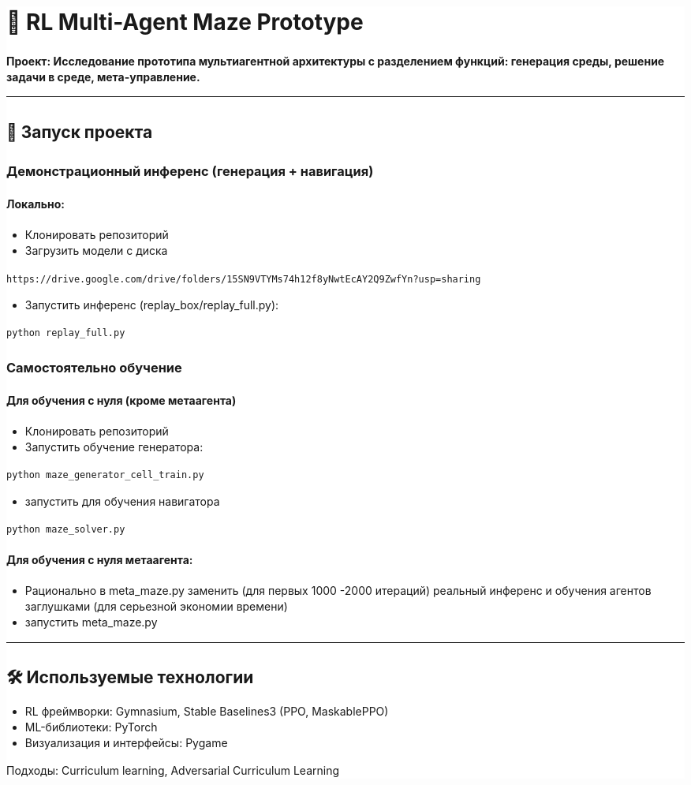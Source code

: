 # 🧭 RL Multi-Agent Maze Prototype  

**Проект: Исследование прототипа мультиагентной архитектуры с разделением функций: генерация среды, решение задачи в среде, мета-управление.**  

---

## 🚀 Запуск проекта

### Демонстрационный инференс (генерация + навигация)

#### Локально:

- Клонировать репозиторий
- Загрузить модели с диска

```
https://drive.google.com/drive/folders/15SN9VTYMs74h12f8yNwtEcAY2Q9ZwfYn?usp=sharing
```

- Запустить инференс (replay_box/replay_full.py):

```
python replay_full.py
```

### Самостоятельно обучение

#### Для обучения с нуля (кроме метаагента)

- Клонировать репозиторий
- Запустить обучение генератора:
```
python maze_generator_cell_train.py 
```
- запустить  для обучения навигатора 
```
python maze_solver.py 
```

#### Для обучения с нуля метаагента:

- Рационально в meta_maze.py заменить (для первых 1000 -2000 итераций) реальный инференс и обучения агентов заглушками (для серьезной экономии времени)
- запустить meta_maze.py
------
## 🛠 Используемые технологии
- RL фреймворки: Gymnasium, Stable Baselines3 (PPO, MaskablePPO)
- ML-библиотеки: PyTorch
- Визуализация и интерфейсы: Pygame

Подходы: Curriculum learning, Adversarial Curriculum Learning
